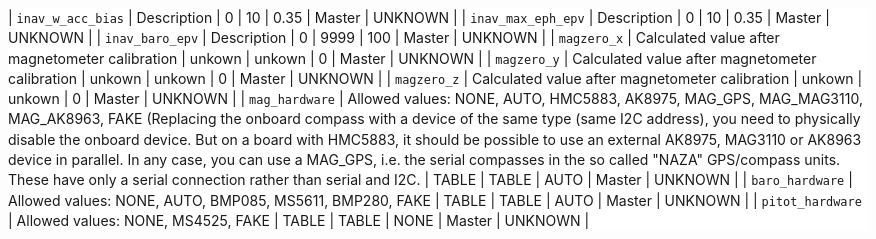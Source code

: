 | `inav_w_acc_bias`                      | Description                                                                                                                                                                                                                                                                                                                                                                                                                                                                                                                     | 0      | 10     | 0.35             | Master       | UNKNOWN  |
| `inav_max_eph_epv`                     | Description                                                                                                                                                                                                                                                                                                                                                                                                                                                                                                                     | 0      | 10     | 0.35             | Master       | UNKNOWN  |
| `inav_baro_epv`                        | Description                                                                                                                                                                                                                                                                                                                                                                                                                                                                                                                     | 0      | 9999   | 100              | Master       | UNKNOWN  |
| `magzero_x`                            | Calculated value after magnetometer calibration	                                                                                                                                                                                                                                                                                                                                                                                                                                                                               | unkown | unkown | 0                | Master       | UNKNOWN  |
| `magzero_y`                            | Calculated value after magnetometer calibration	                                                                                                                                                                                                                                                                                                                                                                                                                                                                               | unkown | unkown | 0                | Master       | UNKNOWN  |
| `magzero_z`                            | Calculated value after magnetometer calibration	                                                                                                                                                                                                                                                                                                                                                                                                                                                                               | unkown | unkown | 0                | Master       | UNKNOWN  |
| `mag_hardware`                         | Allowed values: NONE, AUTO, HMC5883, AK8975, MAG_GPS, MAG_MAG3110, MAG_AK8963, FAKE (Replacing the onboard compass with a device of the same type (same I2C address), you need to physically disable the onboard device. But on a board with HMC5883, it should be possible to use an external AK8975, MAG3110 or AK8963 device in parallel. In any case, you can use a MAG_GPS, i.e. the serial compasses in the so called "NAZA" GPS/compass units. These have only a serial connection rather than serial and I2C.           | TABLE  | TABLE  | AUTO             | Master       | UNKNOWN  |
| `baro_hardware`                        | Allowed values: NONE, AUTO, BMP085, MS5611, BMP280, FAKE                                                                                                                                                                                                                                                                                                                                                                                                                                                                        | TABLE  | TABLE  | AUTO             | Master       | UNKNOWN  |
| `pitot_hardware`                       | Allowed values: NONE, MS4525, FAKE                                                                                                                                                                                                                                                                                                                                                                                                                                                                                              | TABLE  | TABLE  | NONE             | Master       | UNKNOWN  |